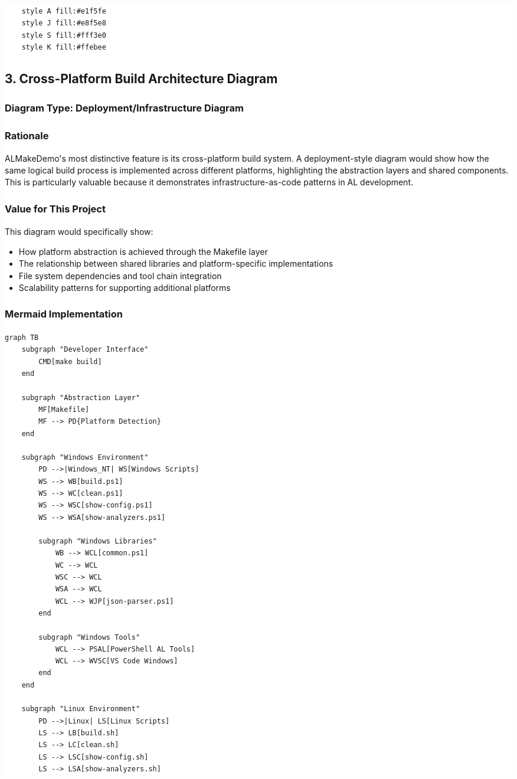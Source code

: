 ```mermaid
    style A fill:#e1f5fe
    style J fill:#e8f5e8
    style S fill:#fff3e0
    style K fill:#ffebee
```

## 3. Cross-Platform Build Architecture Diagram

### Diagram Type: Deployment/Infrastructure Diagram
### Rationale
ALMakeDemo's most distinctive feature is its cross-platform build system. A deployment-style diagram would show how the same logical build process is implemented across different platforms, highlighting the abstraction layers and shared components. This is particularly valuable because it demonstrates infrastructure-as-code patterns in AL development.

### Value for This Project
This diagram would specifically show:
- How platform abstraction is achieved through the Makefile layer
- The relationship between shared libraries and platform-specific implementations
- File system dependencies and tool chain integration
- Scalability patterns for supporting additional platforms

### Mermaid Implementation
```mermaid
graph TB
    subgraph "Developer Interface"
        CMD[make build]
    end

    subgraph "Abstraction Layer"
        MF[Makefile]
        MF --> PD{Platform Detection}
    end

    subgraph "Windows Environment"
        PD -->|Windows_NT| WS[Windows Scripts]
        WS --> WB[build.ps1]
        WS --> WC[clean.ps1]
        WS --> WSC[show-config.ps1]
        WS --> WSA[show-analyzers.ps1]

        subgraph "Windows Libraries"
            WB --> WCL[common.ps1]
            WC --> WCL
            WSC --> WCL
            WSA --> WCL
            WCL --> WJP[json-parser.ps1]
        end

        subgraph "Windows Tools"
            WCL --> PSAL[PowerShell AL Tools]
            WCL --> WVSC[VS Code Windows]
        end
    end

    subgraph "Linux Environment"
        PD -->|Linux| LS[Linux Scripts]
        LS --> LB[build.sh]
        LS --> LC[clean.sh]
        LS --> LSC[show-config.sh]
        LS --> LSA[show-analyzers.sh]
```